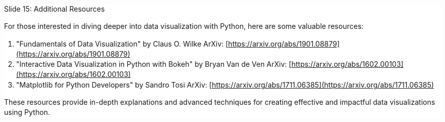 
Slide 15: Additional Resources

For those interested in diving deeper into data visualization with Python, here are some valuable resources:

1.  "Fundamentals of Data Visualization" by Claus O. Wilke ArXiv: [https://arxiv.org/abs/1901.08879](https://arxiv.org/abs/1901.08879)
2.  "Interactive Data Visualization in Python with Bokeh" by Bryan Van de Ven ArXiv: [https://arxiv.org/abs/1602.00103](https://arxiv.org/abs/1602.00103)
3.  "Matplotlib for Python Developers" by Sandro Tosi ArXiv: [https://arxiv.org/abs/1711.06385](https://arxiv.org/abs/1711.06385)

These resources provide in-depth explanations and advanced techniques for creating effective and impactful data visualizations using Python.

